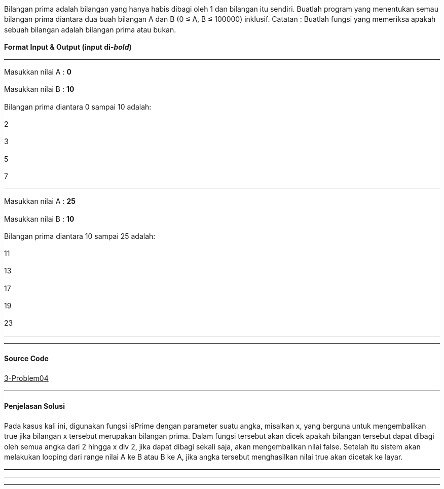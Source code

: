 Bilangan prima adalah bilangan yang hanya habis dibagi oleh 1 dan bilangan itu sendiri. Buatlah program yang menentukan semau bilangan prima diantara dua buah bilangan A dan B (0  ≤ A, B ≤ 100000) inklusif.
Catatan : Buatlah fungsi yang memeriksa apakah sebuah bilangan adalah bilangan prima atau bukan.


**Format Input & Output (input di-*bold*)**
***
Masukkan nilai A : **0**

Masukkan nilai B : **10**

Bilangan prima diantara 0 sampai 10 adalah:

2

3

5

7
***
Masukkan nilai A : **25**

Masukkan nilai B : **10**

Bilangan prima diantara 10 sampai 25 adalah:

11

13

17

19

23
***

-----------------------

#### Source Code

[3-Problem04](3-Problem04.pas)

-----------------------

#### Penjelasan Solusi

Pada kasus kali ini, digunakan fungsi isPrime dengan parameter suatu angka, misalkan x, yang berguna untuk mengembalikan true jika bilangan x tersebut merupakan bilangan prima. Dalam fungsi tersebut akan dicek apakah bilangan tersebut dapat dibagi oleh semua angka dari 2 hingga x div 2, jika dapat dibagi sekali saja, akan mengembalikan nilai false. Setelah itu sistem akan melakukan looping dari range nilai A ke B atau B ke A, jika angka tersebut menghasilkan nilai true akan dicetak ke layar.

-----------------------
----------------------------
------
